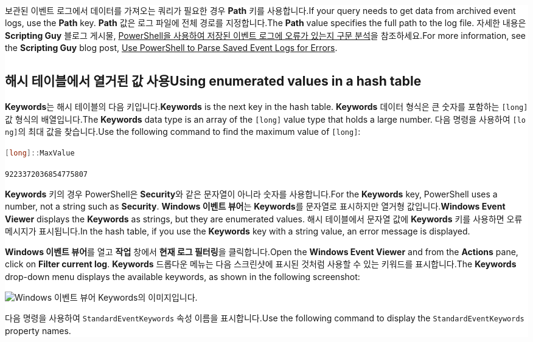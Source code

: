 <span data-ttu-id="b2cec-167">보관된 이벤트 로그에서 데이터를 가져오는 쿼리가 필요한 경우 **Path** 키를 사용합니다.</span><span class="sxs-lookup"><span data-stu-id="b2cec-167">If your query needs to get data from archived event logs, use the **Path** key.</span></span> <span data-ttu-id="b2cec-168">**Path** 값은 로그 파일에 전체 경로를 지정합니다.</span><span class="sxs-lookup"><span data-stu-id="b2cec-168">The **Path** value specifies the full path to the log file.</span></span> <span data-ttu-id="b2cec-169">자세한 내용은 **Scripting Guy** 블로그 게시물, [PowerShell을 사용하여 저장된 이벤트 로그에 오류가 있는지 구문 분석](https://devblogs.microsoft.com/scripting/use-powershell-to-parse-saved-event-logs-for-errors)을 참조하세요.</span><span class="sxs-lookup"><span data-stu-id="b2cec-169">For more information, see the **Scripting Guy** blog post, [Use PowerShell to Parse Saved Event Logs for Errors](https://devblogs.microsoft.com/scripting/use-powershell-to-parse-saved-event-logs-for-errors).</span></span>

## <a name="using-enumerated-values-in-a-hash-table"></a><span data-ttu-id="b2cec-170">해시 테이블에서 열거된 값 사용</span><span class="sxs-lookup"><span data-stu-id="b2cec-170">Using enumerated values in a hash table</span></span>

<span data-ttu-id="b2cec-171">**Keywords**는 해시 테이블의 다음 키입니다.</span><span class="sxs-lookup"><span data-stu-id="b2cec-171">**Keywords** is the next key in the hash table.</span></span> <span data-ttu-id="b2cec-172">**Keywords** 데이터 형식은 큰 숫자를 포함하는 `[long]` 값 형식의 배열입니다.</span><span class="sxs-lookup"><span data-stu-id="b2cec-172">The **Keywords** data type is an array of the `[long]` value type that holds a large number.</span></span> <span data-ttu-id="b2cec-173">다음 명령을 사용하여 `[long]`의 최대 값을 찾습니다.</span><span class="sxs-lookup"><span data-stu-id="b2cec-173">Use the following command to find the maximum value of `[long]`:</span></span>

```powershell
[long]::MaxValue
```

```Output
9223372036854775807
```

<span data-ttu-id="b2cec-174">**Keywords** 키의 경우 PowerShell은 **Security**와 같은 문자열이 아니라 숫자를 사용합니다.</span><span class="sxs-lookup"><span data-stu-id="b2cec-174">For the **Keywords** key, PowerShell uses a number, not a string such as **Security**.</span></span> <span data-ttu-id="b2cec-175">**Windows 이벤트 뷰어**는 **Keywords**를 문자열로 표시하지만 열거형 값입니다.</span><span class="sxs-lookup"><span data-stu-id="b2cec-175">**Windows Event Viewer** displays the **Keywords** as strings, but they are enumerated values.</span></span> <span data-ttu-id="b2cec-176">해시 테이블에서 문자열 값에 **Keywords** 키를 사용하면 오류 메시지가 표시됩니다.</span><span class="sxs-lookup"><span data-stu-id="b2cec-176">In the hash table, if you use the **Keywords** key with a string value, an error message is displayed.</span></span>

<span data-ttu-id="b2cec-177">**Windows 이벤트 뷰어**를 열고 **작업** 창에서 **현재 로그 필터링**을 클릭합니다.</span><span class="sxs-lookup"><span data-stu-id="b2cec-177">Open the **Windows Event Viewer** and from the **Actions** pane, click on **Filter current log**.</span></span>
<span data-ttu-id="b2cec-178">**Keywords** 드롭다운 메뉴는 다음 스크린샷에 표시된 것처럼 사용할 수 있는 키워드를 표시합니다.</span><span class="sxs-lookup"><span data-stu-id="b2cec-178">The **Keywords** drop-down menu displays the available keywords, as shown in the following screenshot:</span></span>

![Windows 이벤트 뷰어 Keywords의 이미지입니다.](./media/creating-get-winEvent-queries-with-filterhashtable/keywords.png)

<span data-ttu-id="b2cec-180">다음 명령을 사용하여 `StandardEventKeywords` 속성 이름을 표시합니다.</span><span class="sxs-lookup"><span data-stu-id="b2cec-180">Use the following command to display the `StandardEventKeywords` property names.</span></span>
